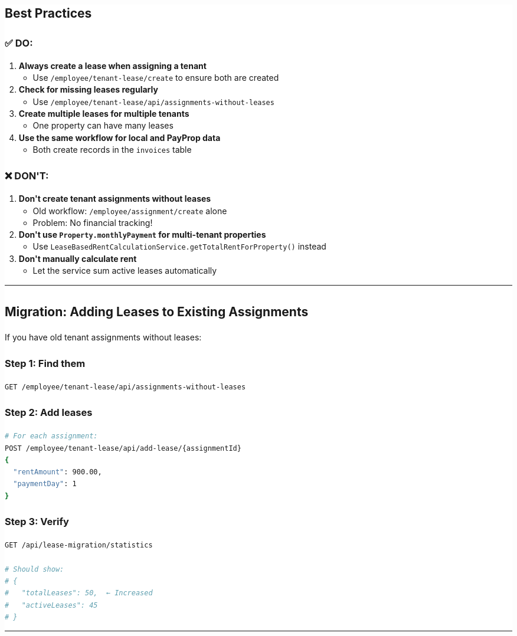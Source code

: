
## Best Practices

### ✅ DO:
1. **Always create a lease when assigning a tenant**
   - Use `/employee/tenant-lease/create` to ensure both are created
2. **Check for missing leases regularly**
   - Use `/employee/tenant-lease/api/assignments-without-leases`
3. **Create multiple leases for multiple tenants**
   - One property can have many leases
4. **Use the same workflow for local and PayProp data**
   - Both create records in the `invoices` table

### ❌ DON'T:
1. **Don't create tenant assignments without leases**
   - Old workflow: `/employee/assignment/create` alone
   - Problem: No financial tracking!
2. **Don't use `Property.monthlyPayment` for multi-tenant properties**
   - Use `LeaseBasedRentCalculationService.getTotalRentForProperty()` instead
3. **Don't manually calculate rent**
   - Let the service sum active leases automatically

---

## Migration: Adding Leases to Existing Assignments

If you have old tenant assignments without leases:

### Step 1: Find them
```bash
GET /employee/tenant-lease/api/assignments-without-leases
```

### Step 2: Add leases
```bash
# For each assignment:
POST /employee/tenant-lease/api/add-lease/{assignmentId}
{
  "rentAmount": 900.00,
  "paymentDay": 1
}
```

### Step 3: Verify
```bash
GET /api/lease-migration/statistics

# Should show:
# {
#   "totalLeases": 50,  ← Increased
#   "activeLeases": 45
# }
```

---
